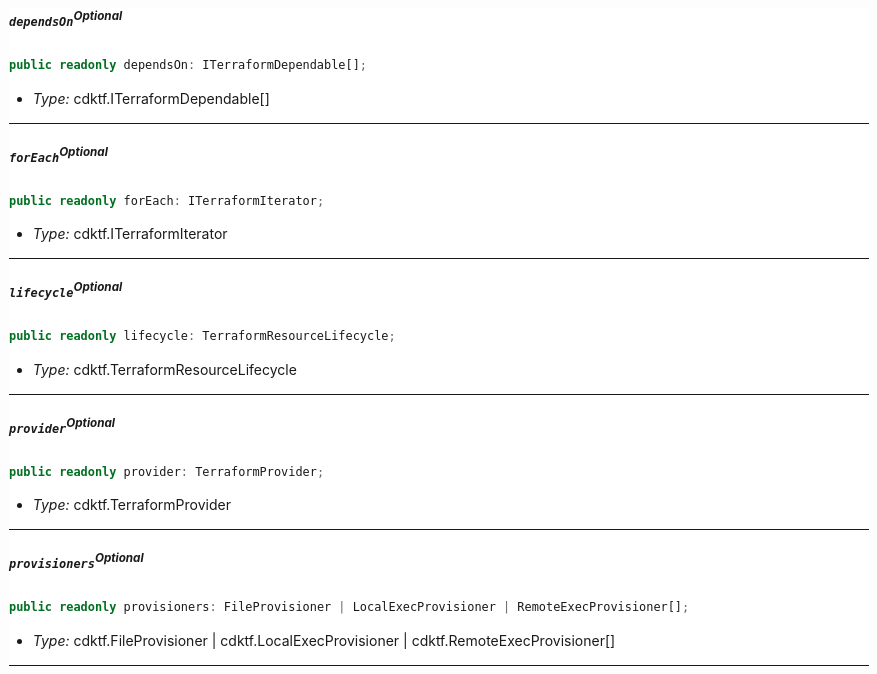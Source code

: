 ##### `dependsOn`<sup>Optional</sup> <a name="dependsOn" id="@cdktf/provider-datadog.integrationPagerduty.IntegrationPagerdutyConfig.property.dependsOn"></a>

```typescript
public readonly dependsOn: ITerraformDependable[];
```

- *Type:* cdktf.ITerraformDependable[]

---

##### `forEach`<sup>Optional</sup> <a name="forEach" id="@cdktf/provider-datadog.integrationPagerduty.IntegrationPagerdutyConfig.property.forEach"></a>

```typescript
public readonly forEach: ITerraformIterator;
```

- *Type:* cdktf.ITerraformIterator

---

##### `lifecycle`<sup>Optional</sup> <a name="lifecycle" id="@cdktf/provider-datadog.integrationPagerduty.IntegrationPagerdutyConfig.property.lifecycle"></a>

```typescript
public readonly lifecycle: TerraformResourceLifecycle;
```

- *Type:* cdktf.TerraformResourceLifecycle

---

##### `provider`<sup>Optional</sup> <a name="provider" id="@cdktf/provider-datadog.integrationPagerduty.IntegrationPagerdutyConfig.property.provider"></a>

```typescript
public readonly provider: TerraformProvider;
```

- *Type:* cdktf.TerraformProvider

---

##### `provisioners`<sup>Optional</sup> <a name="provisioners" id="@cdktf/provider-datadog.integrationPagerduty.IntegrationPagerdutyConfig.property.provisioners"></a>

```typescript
public readonly provisioners: FileProvisioner | LocalExecProvisioner | RemoteExecProvisioner[];
```

- *Type:* cdktf.FileProvisioner | cdktf.LocalExecProvisioner | cdktf.RemoteExecProvisioner[]

---
